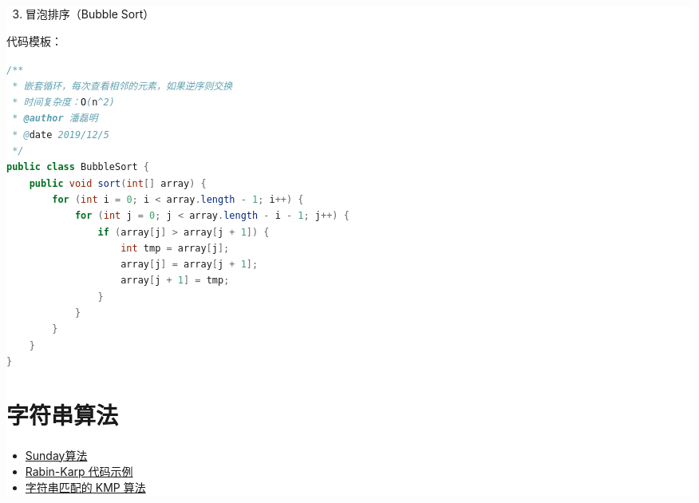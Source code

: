 
3. 冒泡排序（Bubble Sort）

代码模板：
```Java
/**
 * 嵌套循环，每次查看相邻的元素，如果逆序则交换
 * 时间复杂度：O(n^2)
 * @author 潘磊明
 * @date 2019/12/5
 */
public class BubbleSort {
    public void sort(int[] array) {
        for (int i = 0; i < array.length - 1; i++) {
            for (int j = 0; j < array.length - i - 1; j++) {
                if (array[j] > array[j + 1]) {
                    int tmp = array[j];
                    array[j] = array[j + 1];
                    array[j + 1] = tmp;
                }
            }
        }
    }
}
```

<a id="string" name="string"/>

# 字符串算法

* [Sunday算法](https://blog.csdn.net/u012505432/article/details/52210975)
* [Rabin-Karp 代码示例](https://shimo.im/docs/KXDdkT99TVtXvTXP/read)
* [字符串匹配的 KMP 算法](http://www.ruanyifeng.com/blog/2013/05/Knuth%E2%80%93Morris%E2%80%93Pratt_algorithm.html)